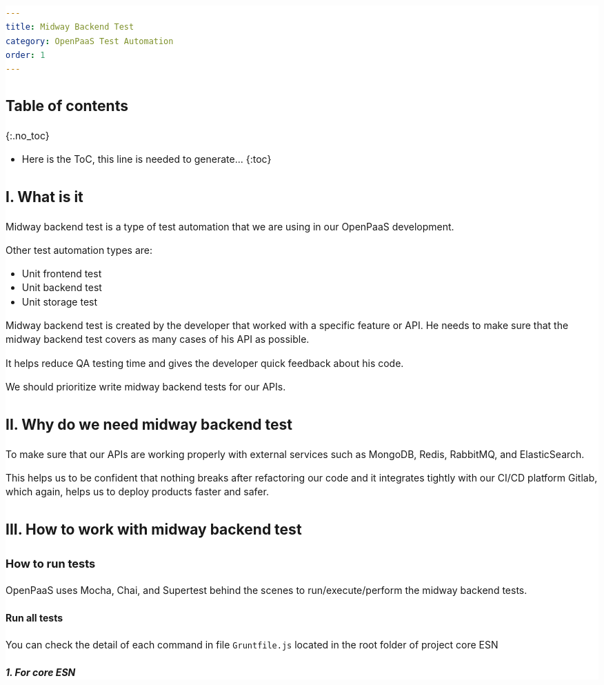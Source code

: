 ```yaml
---
title: Midway Backend Test
category: OpenPaaS Test Automation
order: 1
---
```


## Table of contents

{:.no_toc}

- Here is the ToC, this line is needed to generate...
{:toc}

## I. What is it

Midway backend test is a type of test automation that we are using in our OpenPaaS development.

Other test automation types are:

- Unit frontend test
- Unit backend test
- Unit storage test

Midway backend test is created by the developer that worked with a specific feature or API. He needs to make sure that the midway backend test covers as many cases of his API as possible.

It helps reduce QA testing time and gives the developer quick feedback about his code.

We should prioritize write midway backend tests for our APIs.

## II. Why do we need midway backend test

To make sure that our APIs are working properly with external services such as MongoDB, Redis, RabbitMQ, and ElasticSearch.

This helps us to be confident that nothing breaks after refactoring our code and it integrates tightly with our CI/CD platform Gitlab, which again, helps us to deploy products faster and safer.

## III. How to work with midway backend test

### How to run tests

OpenPaaS uses Mocha, Chai, and Supertest behind the scenes to run/execute/perform the midway backend tests.

#### Run all tests

You can check the detail of each command in file `Gruntfile.js` located in the root folder of project core ESN

##### 1. For core ESN
